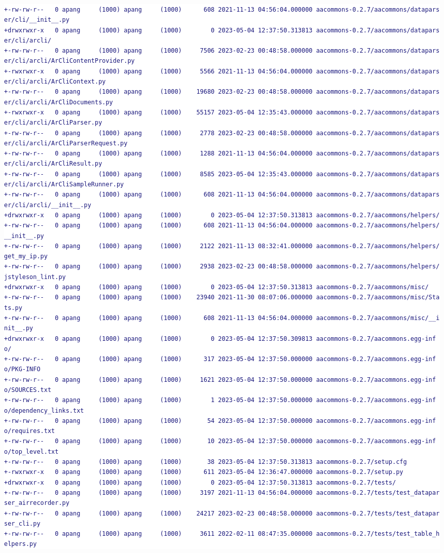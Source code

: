 ```diff
+-rw-rw-r--   0 apang     (1000) apang     (1000)      608 2021-11-13 04:56:04.000000 aacommons-0.2.7/aacommons/dataparser/cli/__init__.py
+drwxrwxr-x   0 apang     (1000) apang     (1000)        0 2023-05-04 12:37:50.313813 aacommons-0.2.7/aacommons/dataparser/cli/arcli/
+-rw-rw-r--   0 apang     (1000) apang     (1000)     7506 2023-02-23 00:48:58.000000 aacommons-0.2.7/aacommons/dataparser/cli/arcli/ArCliContentProvider.py
+-rwxrwxr-x   0 apang     (1000) apang     (1000)     5566 2021-11-13 04:56:04.000000 aacommons-0.2.7/aacommons/dataparser/cli/arcli/ArCliContext.py
+-rw-rw-r--   0 apang     (1000) apang     (1000)    19680 2023-02-23 00:48:58.000000 aacommons-0.2.7/aacommons/dataparser/cli/arcli/ArCliDocuments.py
+-rwxrwxr-x   0 apang     (1000) apang     (1000)    55157 2023-05-04 12:35:43.000000 aacommons-0.2.7/aacommons/dataparser/cli/arcli/ArCliParser.py
+-rw-rw-r--   0 apang     (1000) apang     (1000)     2778 2023-02-23 00:48:58.000000 aacommons-0.2.7/aacommons/dataparser/cli/arcli/ArCliParserRequest.py
+-rw-rw-r--   0 apang     (1000) apang     (1000)     1288 2021-11-13 04:56:04.000000 aacommons-0.2.7/aacommons/dataparser/cli/arcli/ArCliResult.py
+-rw-rw-r--   0 apang     (1000) apang     (1000)     8585 2023-05-04 12:35:43.000000 aacommons-0.2.7/aacommons/dataparser/cli/arcli/ArCliSampleRunner.py
+-rw-rw-r--   0 apang     (1000) apang     (1000)      608 2021-11-13 04:56:04.000000 aacommons-0.2.7/aacommons/dataparser/cli/arcli/__init__.py
+drwxrwxr-x   0 apang     (1000) apang     (1000)        0 2023-05-04 12:37:50.313813 aacommons-0.2.7/aacommons/helpers/
+-rw-rw-r--   0 apang     (1000) apang     (1000)      608 2021-11-13 04:56:04.000000 aacommons-0.2.7/aacommons/helpers/__init__.py
+-rw-rw-r--   0 apang     (1000) apang     (1000)     2122 2021-11-13 08:32:41.000000 aacommons-0.2.7/aacommons/helpers/get_my_ip.py
+-rw-rw-r--   0 apang     (1000) apang     (1000)     2938 2023-02-23 00:48:58.000000 aacommons-0.2.7/aacommons/helpers/jstyleson_lint.py
+drwxrwxr-x   0 apang     (1000) apang     (1000)        0 2023-05-04 12:37:50.313813 aacommons-0.2.7/aacommons/misc/
+-rw-rw-r--   0 apang     (1000) apang     (1000)    23940 2021-11-30 08:07:06.000000 aacommons-0.2.7/aacommons/misc/Stats.py
+-rw-rw-r--   0 apang     (1000) apang     (1000)      608 2021-11-13 04:56:04.000000 aacommons-0.2.7/aacommons/misc/__init__.py
+drwxrwxr-x   0 apang     (1000) apang     (1000)        0 2023-05-04 12:37:50.309813 aacommons-0.2.7/aacommons.egg-info/
+-rw-rw-r--   0 apang     (1000) apang     (1000)      317 2023-05-04 12:37:50.000000 aacommons-0.2.7/aacommons.egg-info/PKG-INFO
+-rw-rw-r--   0 apang     (1000) apang     (1000)     1621 2023-05-04 12:37:50.000000 aacommons-0.2.7/aacommons.egg-info/SOURCES.txt
+-rw-rw-r--   0 apang     (1000) apang     (1000)        1 2023-05-04 12:37:50.000000 aacommons-0.2.7/aacommons.egg-info/dependency_links.txt
+-rw-rw-r--   0 apang     (1000) apang     (1000)       54 2023-05-04 12:37:50.000000 aacommons-0.2.7/aacommons.egg-info/requires.txt
+-rw-rw-r--   0 apang     (1000) apang     (1000)       10 2023-05-04 12:37:50.000000 aacommons-0.2.7/aacommons.egg-info/top_level.txt
+-rw-rw-r--   0 apang     (1000) apang     (1000)       38 2023-05-04 12:37:50.313813 aacommons-0.2.7/setup.cfg
+-rwxrwxr-x   0 apang     (1000) apang     (1000)      611 2023-05-04 12:36:47.000000 aacommons-0.2.7/setup.py
+drwxrwxr-x   0 apang     (1000) apang     (1000)        0 2023-05-04 12:37:50.313813 aacommons-0.2.7/tests/
+-rw-rw-r--   0 apang     (1000) apang     (1000)     3197 2021-11-13 04:56:04.000000 aacommons-0.2.7/tests/test_dataparser_airrecorder.py
+-rw-rw-r--   0 apang     (1000) apang     (1000)    24217 2023-02-23 00:48:58.000000 aacommons-0.2.7/tests/test_dataparser_cli.py
+-rw-rw-r--   0 apang     (1000) apang     (1000)     3611 2022-02-11 08:47:35.000000 aacommons-0.2.7/tests/test_table_helpers.py
```
